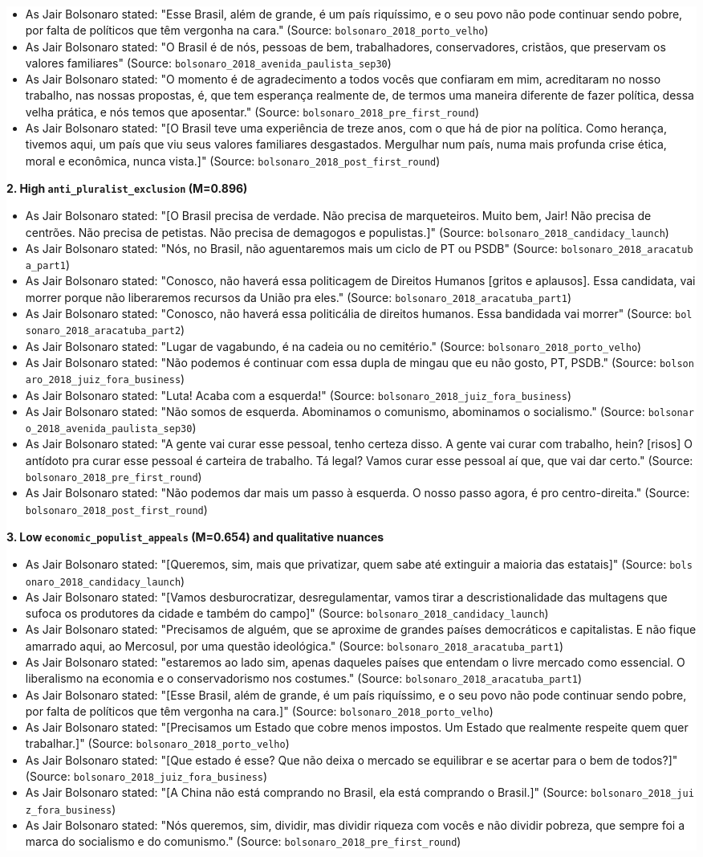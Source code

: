 *   As Jair Bolsonaro stated: "Esse Brasil, além de grande, é um país riquíssimo, e o seu povo não pode continuar sendo pobre, por falta de políticos que têm vergonha na cara." (Source: `bolsonaro_2018_porto_velho`)
*   As Jair Bolsonaro stated: "O Brasil é de nós, pessoas de bem, trabalhadores, conservadores, cristãos, que preservam os valores familiares" (Source: `bolsonaro_2018_avenida_paulista_sep30`)
*   As Jair Bolsonaro stated: "O momento é de agradecimento a todos vocês que confiaram em mim, acreditaram no nosso trabalho, nas nossas propostas, é, que tem esperança realmente de, de termos uma maneira diferente de fazer política, dessa velha prática, e nós temos que aposentar." (Source: `bolsonaro_2018_pre_first_round`)
*   As Jair Bolsonaro stated: "[O Brasil teve uma experiência de treze anos, com o que há de pior na política. Como herança, tivemos aqui, um país que viu seus valores familiares desgastados. Mergulhar num país, numa mais profunda crise ética, moral e econômica, nunca vista.]" (Source: `bolsonaro_2018_post_first_round`)

**2. High `anti_pluralist_exclusion` (M=0.896)**
*   As Jair Bolsonaro stated: "[O Brasil precisa de verdade. Não precisa de marqueteiros. Muito bem, Jair! Não precisa de centrões. Não precisa de petistas. Não precisa de demagogos e populistas.]" (Source: `bolsonaro_2018_candidacy_launch`)
*   As Jair Bolsonaro stated: "Nós, no Brasil, não aguentaremos mais um ciclo de PT ou PSDB" (Source: `bolsonaro_2018_aracatuba_part1`)
*   As Jair Bolsonaro stated: "Conosco, não haverá essa politicagem de Direitos Humanos [gritos e aplausos]. Essa candidata, vai morrer porque não liberaremos recursos da União pra eles." (Source: `bolsonaro_2018_aracatuba_part1`)
*   As Jair Bolsonaro stated: "Conosco, não haverá essa politicália de direitos humanos. Essa bandidada vai morrer" (Source: `bolsonaro_2018_aracatuba_part2`)
*   As Jair Bolsonaro stated: "Lugar de vagabundo, é na cadeia ou no cemitério." (Source: `bolsonaro_2018_porto_velho`)
*   As Jair Bolsonaro stated: "Não podemos é continuar com essa dupla de mingau que eu não gosto, PT, PSDB." (Source: `bolsonaro_2018_juiz_fora_business`)
*   As Jair Bolsonaro stated: "Luta! Acaba com a esquerda!" (Source: `bolsonaro_2018_juiz_fora_business`)
*   As Jair Bolsonaro stated: "Não somos de esquerda. Abominamos o comunismo, abominamos o socialismo." (Source: `bolsonaro_2018_avenida_paulista_sep30`)
*   As Jair Bolsonaro stated: "A gente vai curar esse pessoal, tenho certeza disso. A gente vai curar com trabalho, hein? [risos] O antídoto pra curar esse pessoal é carteira de trabalho. Tá legal? Vamos curar esse pessoal aí que, que vai dar certo." (Source: `bolsonaro_2018_pre_first_round`)
*   As Jair Bolsonaro stated: "Não podemos dar mais um passo à esquerda. O nosso passo agora, é pro centro-direita." (Source: `bolsonaro_2018_post_first_round`)

**3. Low `economic_populist_appeals` (M=0.654) and qualitative nuances**
*   As Jair Bolsonaro stated: "[Queremos, sim, mais que privatizar, quem sabe até extinguir a maioria das estatais]" (Source: `bolsonaro_2018_candidacy_launch`)
*   As Jair Bolsonaro stated: "[Vamos desburocratizar, desregulamentar, vamos tirar a descristionalidade das multagens que sufoca os produtores da cidade e também do campo]" (Source: `bolsonaro_2018_candidacy_launch`)
*   As Jair Bolsonaro stated: "Precisamos de alguém, que se aproxime de grandes países democráticos e capitalistas. E não fique amarrado aqui, ao Mercosul, por uma questão ideológica." (Source: `bolsonaro_2018_aracatuba_part1`)
*   As Jair Bolsonaro stated: "estaremos ao lado sim, apenas daqueles países que entendam o livre mercado como essencial. O liberalismo na economia e o conservadorismo nos costumes." (Source: `bolsonaro_2018_aracatuba_part1`)
*   As Jair Bolsonaro stated: "[Esse Brasil, além de grande, é um país riquíssimo, e o seu povo não pode continuar sendo pobre, por falta de políticos que têm vergonha na cara.]" (Source: `bolsonaro_2018_porto_velho`)
*   As Jair Bolsonaro stated: "[Precisamos um Estado que cobre menos impostos. Um Estado que realmente respeite quem quer trabalhar.]" (Source: `bolsonaro_2018_porto_velho`)
*   As Jair Bolsonaro stated: "[Que estado é esse? Que não deixa o mercado se equilibrar e se acertar para o bem de todos?]" (Source: `bolsonaro_2018_juiz_fora_business`)
*   As Jair Bolsonaro stated: "[A China não está comprando no Brasil, ela está comprando o Brasil.]" (Source: `bolsonaro_2018_juiz_fora_business`)
*   As Jair Bolsonaro stated: "Nós queremos, sim, dividir, mas dividir riqueza com vocês e não dividir pobreza, que sempre foi a marca do socialismo e do comunismo." (Source: `bolsonaro_2018_pre_first_round`)